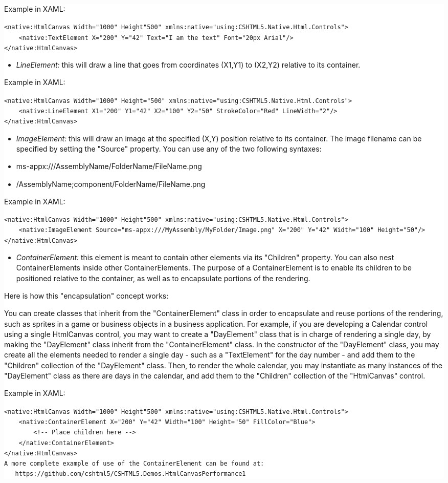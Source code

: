 Example in XAML:
```
<native:HtmlCanvas Width="1000" Height"500" xmlns:native="using:CSHTML5.Native.Html.Controls">
    <native:TextElement X="200" Y="42" Text="I am the text" Font="20px Arial"/>
</native:HtmlCanvas>
```
* *LineElement:* this will draw a line that goes from coordinates (X1,Y1) to (X2,Y2) relative to its container.

Example in XAML:
```
<native:HtmlCanvas Width="1000" Height="500" xmlns:native="using:CSHTML5.Native.Html.Controls">
    <native:LineElement X1="200" Y1="42" X2="100" Y2="50" StrokeColor="Red" LineWidth="2"/>
</native:HtmlCanvas>
```
* *ImageElement:* this will draw an image at the specified (X,Y) position relative to its container. The image filename can be specified by setting the "Source" property. You can use any of the two following syntaxes:

* ms-appx:///AssemblyName/FolderName/FileName.png
* /AssemblyName;component/FolderName/FileName.png

Example in XAML:
```
<native:HtmlCanvas Width="1000" Height"500" xmlns:native="using:CSHTML5.Native.Html.Controls">
    <native:ImageElement Source="ms-appx:///MyAssembly/MyFolder/Image.png" X="200" Y="42" Width="100" Height="50"/>
</native:HtmlCanvas>
```
* *ContainerElement:* this element is meant to contain other elements via its "Children" property. You can also nest ContainerElements inside other ContainerElements. The purpose of a ContainerElement is to enable its children to be positioned relative to the container, as well as to encapsulate portions of the rendering.

Here is how this "encapsulation" concept works:

You can create classes that inherit from the "ContainerElement" class in order to encapsulate and reuse portions of the rendering, such as sprites in a game or business objects in a business application. For example, if you are developing a Calendar control using a single HtmlCanvas control, you may want to create a "DayElement" class that is in charge of rendering a single day, by making the "DayElement" class inherit from the "ContainerElement" class. In the constructor of the "DayElement" class, you may create all the elements needed to render a single day - such as a "TextElement" for the day number - and add them to the "Children" collection of the "DayElement" class. Then, to render the whole calendar, you may instantiate as many instances of the "DayElement" class as there are days in the calendar, and add them to the "Children" collection of the "HtmlCanvas" control.


Example in XAML:
```
<native:HtmlCanvas Width="1000" Height"500" xmlns:native="using:CSHTML5.Native.Html.Controls">
    <native:ContainerElement X="200" Y="42" Width="100" Height="50" FillColor="Blue">
        <!-- Place children here -->
    </native:ContainerElement>
</native:HtmlCanvas>
A more complete example of use of the ContainerElement can be found at:
   https://github.com/cshtml5/CSHTML5.Demos.HtmlCanvasPerformance1
```
